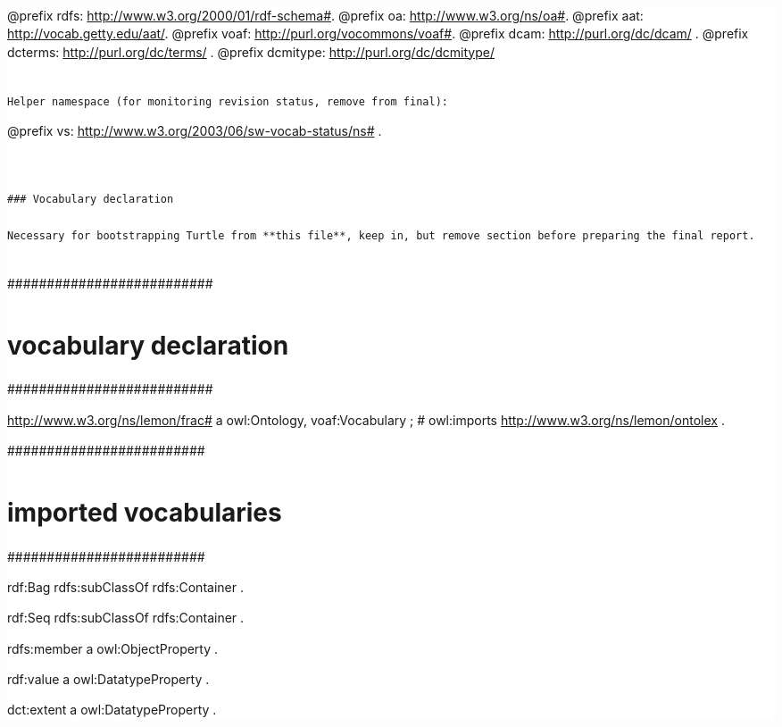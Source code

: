 @prefix rdfs: <http://www.w3.org/2000/01/rdf-schema#>.
@prefix oa: <http://www.w3.org/ns/oa#>.
@prefix aat: <http://vocab.getty.edu/aat/>.
@prefix voaf: <http://purl.org/vocommons/voaf#>.
@prefix dcam: <http://purl.org/dc/dcam/> .
@prefix dcterms: <http://purl.org/dc/terms/> .
@prefix dcmitype: <http://purl.org/dc/dcmitype/> 

```

Helper namespace (for monitoring revision status, remove from final):

```
@prefix vs: <http://www.w3.org/2003/06/sw-vocab-status/ns#> .
```


### Vocabulary declaration

Necessary for bootstrapping Turtle from **this file**, keep in, but remove section before preparing the final report.


```
##########################
# vocabulary declaration #
##########################

<http://www.w3.org/ns/lemon/frac#>
    a owl:Ontology, voaf:Vocabulary ;
    # owl:imports <http://www.w3.org/ns/lemon/ontolex> 
    .

#########################
# imported vocabularies #
#########################

rdf:Bag
    rdfs:subClassOf rdfs:Container .

rdf:Seq
    rdfs:subClassOf rdfs:Container .

rdfs:member
    a owl:ObjectProperty .

rdf:value
    a owl:DatatypeProperty .

dct:extent
    a owl:DatatypeProperty .
